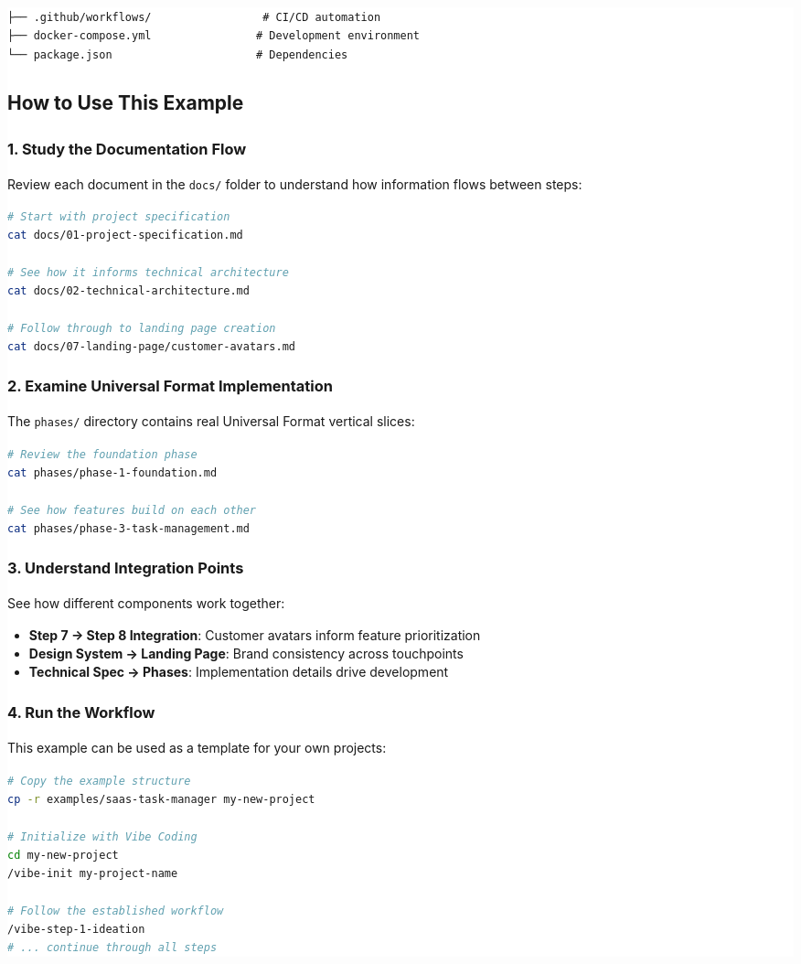 ```
├── .github/workflows/                 # CI/CD automation
├── docker-compose.yml                # Development environment
└── package.json                      # Dependencies
```

## How to Use This Example

### 1. Study the Documentation Flow
Review each document in the `docs/` folder to understand how information flows between steps:

```bash
# Start with project specification
cat docs/01-project-specification.md

# See how it informs technical architecture
cat docs/02-technical-architecture.md

# Follow through to landing page creation
cat docs/07-landing-page/customer-avatars.md
```

### 2. Examine Universal Format Implementation
The `phases/` directory contains real Universal Format vertical slices:

```bash
# Review the foundation phase
cat phases/phase-1-foundation.md

# See how features build on each other
cat phases/phase-3-task-management.md
```

### 3. Understand Integration Points
See how different components work together:

- **Step 7 → Step 8 Integration**: Customer avatars inform feature prioritization
- **Design System → Landing Page**: Brand consistency across touchpoints
- **Technical Spec → Phases**: Implementation details drive development

### 4. Run the Workflow
This example can be used as a template for your own projects:

```bash
# Copy the example structure
cp -r examples/saas-task-manager my-new-project

# Initialize with Vibe Coding
cd my-new-project
/vibe-init my-project-name

# Follow the established workflow
/vibe-step-1-ideation
# ... continue through all steps
```
